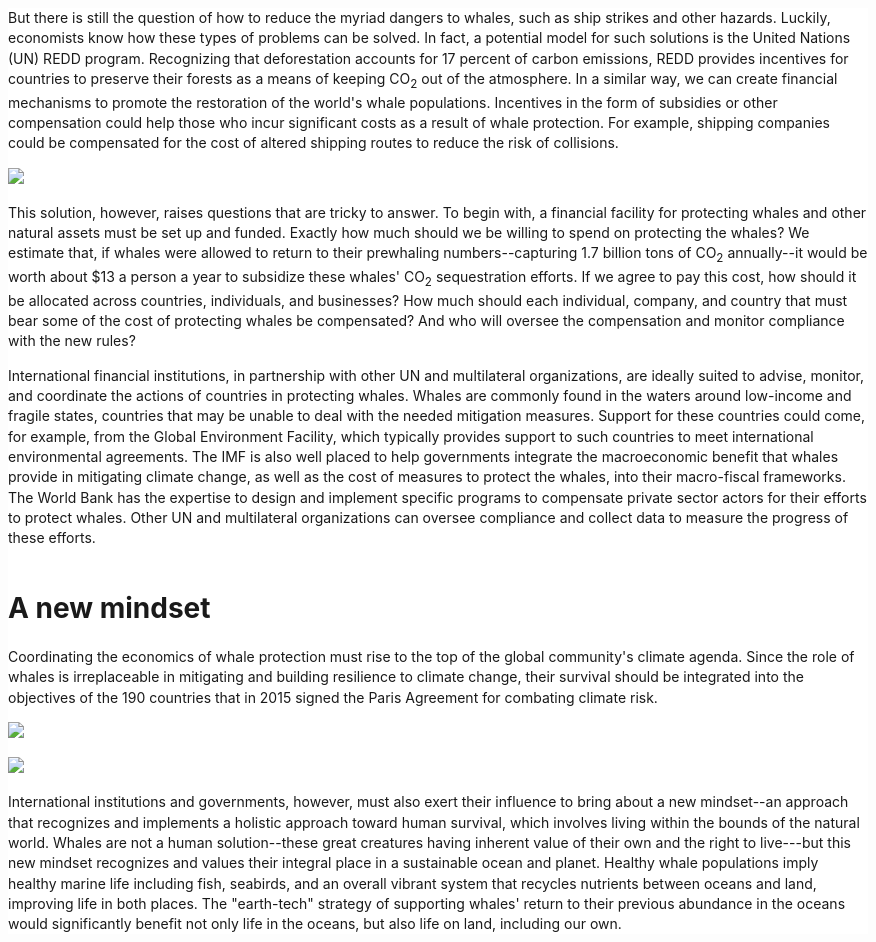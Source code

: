 But there is still the question of how to reduce the myriad dangers to whales, such as ship strikes and other hazards. Luckily, economists know how these types of problems can be solved. In fact, a potential model for such solutions is the United Nations (UN) REDD program. Recognizing that deforestation accounts for 17 percent of carbon emissions, REDD provides incentives for countries to preserve their forests as a means of keeping $\mathrm { C O } _ { 2 }$ out of the atmosphere. In a similar way, we can create financial mechanisms to promote the restoration of the world's whale populations. Incentives in the form of subsidies or other compensation could help those who incur significant costs as a result of whale protection. For example, shipping companies could be compensated for the cost of altered shipping routes to reduce the risk of collisions.

![](img/427a693749b947d85374a3860f480935cb703c4dae5874fb7447d59d09bc0d24.jpg)

This solution, however, raises questions that are tricky to answer. To begin with, a financial facility for protecting whales and other natural assets must be set up and funded. Exactly how much should we be willing to spend on protecting the whales? We estimate that, if whales were allowed to return to their prewhaling numbers--capturing 1.7 billion tons of $\mathrm { C O } _ { 2 }$ annually--it would be worth about $\$ 13$ a person a year to subsidize these whales' $\mathrm { C O } _ { 2 }$ sequestration efforts. If we agree to pay this cost, how should it be allocated across countries, individuals, and businesses? How much should each individual, company, and country that must bear some of the cost of protecting whales be compensated? And who will oversee the compensation and monitor compliance with the new rules?

International financial institutions, in partnership with other UN and multilateral organizations, are ideally suited to advise, monitor, and coordinate the actions of countries in protecting whales. Whales are commonly found in the waters around low-income and fragile states, countries that may be unable to deal with the needed mitigation measures. Support for these countries could come, for example, from the Global Environment Facility, which typically provides support to such countries to meet international environmental agreements. The IMF is also well placed to help governments integrate the macroeconomic benefit that whales provide in mitigating climate change, as well as the cost of measures to protect the whales, into their macro-fiscal frameworks. The World Bank has the expertise to design and implement specific programs to compensate private sector actors for their efforts to protect whales. Other UN and multilateral organizations can oversee compliance and collect data to measure the progress of these efforts.

# A new mindset

Coordinating the economics of whale protection must rise to the top of the global community's climate agenda. Since the role of whales is irreplaceable in mitigating and building resilience to climate change, their survival should be integrated into the objectives of the 190 countries that in 2015 signed the Paris Agreement for combating climate risk.

![](img/bc211453a098d842e528ce866a623bfa6e36d972352ec3b30045b06a760fa05c.jpg)

![](img/83c44874835336a3ebf433d2a2fc6947dcb7c6c7e5c3307a77c75093f2d1ae77.jpg)

International institutions and governments, however, must also exert their influence to bring about a new mindset--an approach that recognizes and implements a holistic approach toward human survival, which involves living within the bounds of the natural world. Whales are not a human solution--these great creatures having inherent value of their own and the right to live---but this new mindset recognizes and values their integral place in a sustainable ocean and planet. Healthy whale populations imply healthy marine life including fish, seabirds, and an overall vibrant system that recycles nutrients between oceans and land, improving life in both places. The "earth-tech" strategy of supporting whales' return to their previous abundance in the oceans would significantly benefit not only life in the oceans, but also life on land, including our own.
